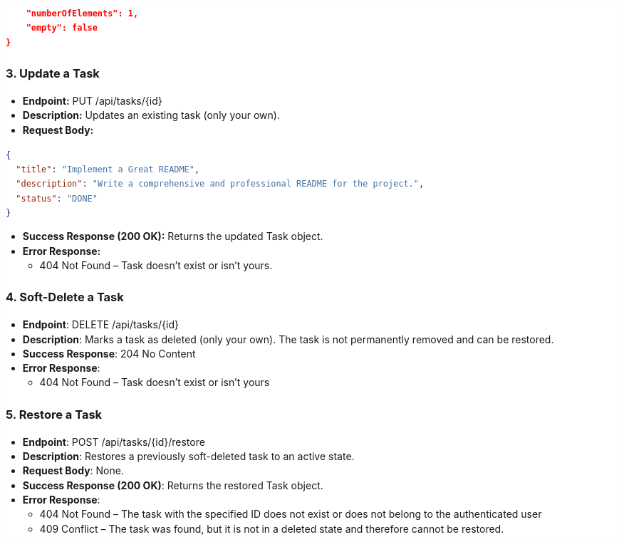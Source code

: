   ```json
      "numberOfElements": 1,
      "empty": false
  }
  ```

### 3. Update a Task

- **Endpoint:** PUT /api/tasks/{id}
- **Description:** Updates an existing task (only your own).
- **Request Body:**

```json
{
  "title": "Implement a Great README",
  "description": "Write a comprehensive and professional README for the project.",
  "status": "DONE"
}
```

- **Success Response (200 OK):** Returns the updated Task object.
- **Error Response:**
    - 404 Not Found – Task doesn’t exist or isn’t yours.

### 4. Soft-Delete a Task
- **Endpoint**: DELETE /api/tasks/{id}
- **Description**: Marks a task as deleted (only your own). The task is not permanently removed and can be restored.
- **Success Response**: 204 No Content
- **Error Response**:
    - 404 Not Found – Task doesn’t exist or isn’t yours

### 5. Restore a Task
- **Endpoint**: POST /api/tasks/{id}/restore
- **Description**: Restores a previously soft-deleted task to an active state.
- **Request Body**: None.
- **Success Response (200 OK)**: Returns the restored Task object.
- **Error Response**:
    - 404 Not Found – The task with the specified ID does not exist or does not belong to the authenticated user
    - 409 Conflict – The task was found, but it is not in a deleted state and therefore cannot be restored.